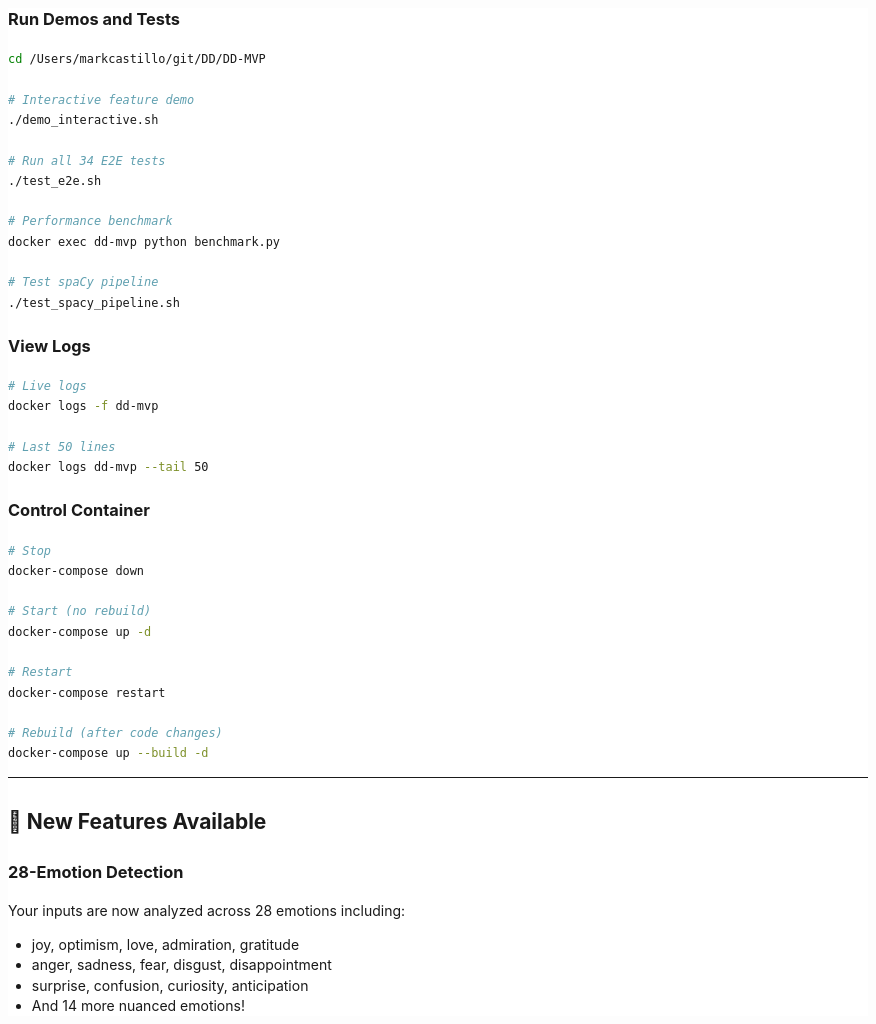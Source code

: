 ### Run Demos and Tests

```bash
cd /Users/markcastillo/git/DD/DD-MVP

# Interactive feature demo
./demo_interactive.sh

# Run all 34 E2E tests
./test_e2e.sh

# Performance benchmark
docker exec dd-mvp python benchmark.py

# Test spaCy pipeline
./test_spacy_pipeline.sh
```

### View Logs

```bash
# Live logs
docker logs -f dd-mvp

# Last 50 lines
docker logs dd-mvp --tail 50
```

### Control Container

```bash
# Stop
docker-compose down

# Start (no rebuild)
docker-compose up -d

# Restart
docker-compose restart

# Rebuild (after code changes)
docker-compose up --build -d
```

---

## 🧠 **New Features Available**

### 28-Emotion Detection
Your inputs are now analyzed across 28 emotions including:
- joy, optimism, love, admiration, gratitude
- anger, sadness, fear, disgust, disappointment
- surprise, confusion, curiosity, anticipation
- And 14 more nuanced emotions!
